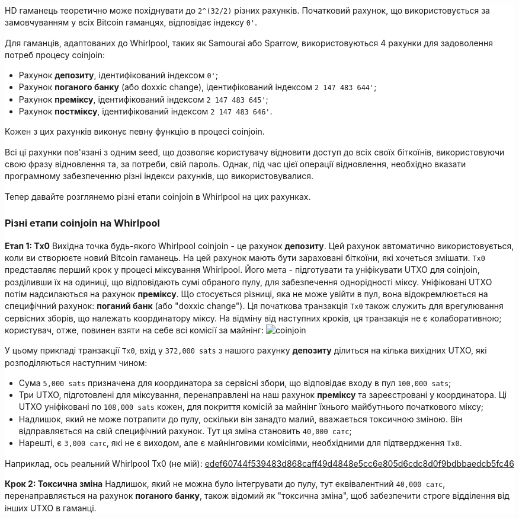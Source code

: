 HD гаманець теоретично може похіднувати до `2^(32/2)` різних рахунків. Початковий рахунок, що використовується за замовчуванням у всіх Bitcoin гаманцях, відповідає індексу `0'`.

Для гаманців, адаптованих до Whirlpool, таких як Samourai або Sparrow, використовуються 4 рахунки для задоволення потреб процесу coinjoin:
- Рахунок **депозиту**, ідентифікований індексом `0'`;
- Рахунок **поганого банку** (або doxxic change), ідентифікований індексом `2 147 483 644'`;
- Рахунок **преміксу**, ідентифікований індексом `2 147 483 645'`;
- Рахунок **постміксу**, ідентифікований індексом `2 147 483 646'`.

Кожен з цих рахунків виконує певну функцію в процесі coinjoin.

Всі ці рахунки пов'язані з одним seed, що дозволяє користувачу відновити доступ до всіх своїх біткоїнів, використовуючи свою фразу відновлення та, за потреби, свій пароль. Однак, під час цієї операції відновлення, необхідно вказати програмному забезпеченню різні індекси рахунків, що використовувалися.

Тепер давайте розглянемо різні етапи coinjoin в Whirlpool на цих рахунках.

### Різні етапи coinjoin на Whirlpool
**Етап 1: Tx0**
Вихідна точка будь-якого Whirlpool coinjoin - це рахунок **депозиту**. Цей рахунок автоматично використовується, коли ви створюєте новий Bitcoin гаманець. На цей рахунок мають бути зараховані біткоїни, які хочеться змішати.
`Tx0` представляє перший крок у процесі міксування Whirlpool. Його мета - підготувати та уніфікувати UTXO для coinjoin, розділивши їх на одиниці, що відповідають сумі обраного пулу, для забезпечення однорідності міксу. Уніфіковані UTXO потім надсилаються на рахунок **преміксу**. Що стосується різниці, яка не може увійти в пул, вона відокремлюється на специфічний рахунок: **поганий банк** (або "doxxic change").
Ця початкова транзакція `Tx0` також служить для врегулювання сервісних зборів, що належать координатору міксу. На відміну від наступних кроків, ця транзакція не є колаборативною; користувач, отже, повинен взяти на себе всі комісії за майнінг:
![coinjoin](assets/en/7.webp)

У цьому прикладі транзакції `Tx0`, вхід у `372,000 sats` з нашого рахунку **депозиту** ділиться на кілька вихідних UTXO, які розподіляються наступним чином:
- Сума `5,000 sats` призначена для координатора за сервісні збори, що відповідає входу в пул `100,000 sats`;
- Три UTXO, підготовлені для міксування, перенаправлені на наш рахунок **преміксу** та зареєстровані у координатора. Ці UTXO уніфіковані по `108,000 sats` кожен, для покриття комісій за майнінг їхнього майбутнього початкового міксу;
- Надлишок, який не може потрапити до пулу, оскільки він занадто малий, вважається токсичною зміною. Він відправляється на свій специфічний рахунок. Тут ця зміна становить `40,000 сатс`;
- Нарешті, є `3,000 сатс`, які не є виходом, але є майнінговими комісіями, необхідними для підтвердження `Tx0`.

Наприклад, ось реальний Whirlpool Tx0 (не мій): [edef60744f539483d868caff49d4848e5cc6e805d6cdc8d0f9bdbbaedcb5fc46](https://mempool.space/en/tx/edef60744f539483d868caff49d4848e5cc6e805d6cdc8d0f9bdbbaedcb5fc46)

**Крок 2: Токсична зміна**
Надлишок, який не можна було інтегрувати до пулу, тут еквівалентний `40,000 сатс`, перенаправляється на рахунок **поганого банку**, також відомий як "токсична зміна", щоб забезпечити строге відділення від інших UTXO в гаманці.
